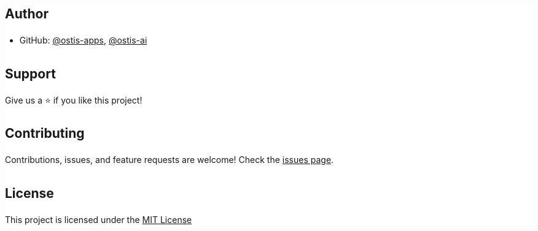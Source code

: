## Author

*  GitHub: [@ostis-apps](https://github.com/ostis-apps), [@ostis-ai](https://github.com/ostis-ai)

## Support

Give us a ⭐️ if you like this project!

## Contributing

Contributions, issues, and feature requests are welcome! Check the [issues page](https://github.com/ostis-apps/ostis-example-app/issues).

## License

This project is licensed under the [MIT License](https://opensource.org/license/mit/)
